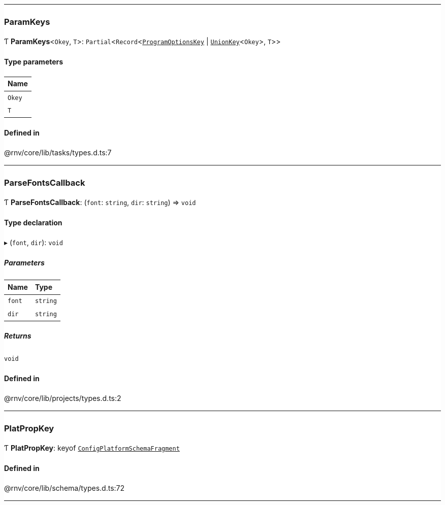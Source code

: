 ___

### ParamKeys

Ƭ **ParamKeys**\<`Okey`, `T`\>: `Partial`\<`Record`\<[`ProgramOptionsKey`](modules.md#programoptionskey) \| [`UnionKey`](modules.md#unionkey)\<`Okey`\>, `T`\>\>

#### Type parameters

| Name |
| :------ |
| `Okey` |
| `T` |

#### Defined in

@rnv/core/lib/tasks/types.d.ts:7

___

### ParseFontsCallback

Ƭ **ParseFontsCallback**: (`font`: `string`, `dir`: `string`) => `void`

#### Type declaration

▸ (`font`, `dir`): `void`

##### Parameters

| Name | Type |
| :------ | :------ |
| `font` | `string` |
| `dir` | `string` |

##### Returns

`void`

#### Defined in

@rnv/core/lib/projects/types.d.ts:2

___

### PlatPropKey

Ƭ **PlatPropKey**: keyof [`ConfigPlatformSchemaFragment`](modules.md#configplatformschemafragment)

#### Defined in

@rnv/core/lib/schema/types.d.ts:72

___
